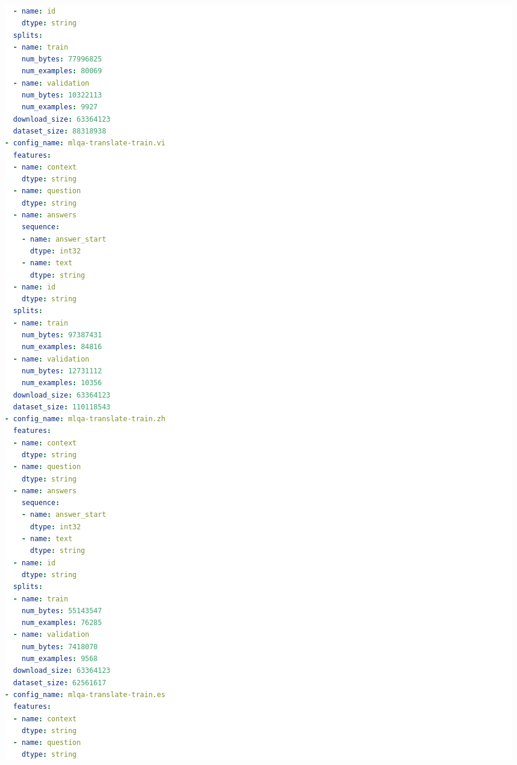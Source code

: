 ```yaml
  - name: id
    dtype: string
  splits:
  - name: train
    num_bytes: 77996825
    num_examples: 80069
  - name: validation
    num_bytes: 10322113
    num_examples: 9927
  download_size: 63364123
  dataset_size: 88318938
- config_name: mlqa-translate-train.vi
  features:
  - name: context
    dtype: string
  - name: question
    dtype: string
  - name: answers
    sequence:
    - name: answer_start
      dtype: int32
    - name: text
      dtype: string
  - name: id
    dtype: string
  splits:
  - name: train
    num_bytes: 97387431
    num_examples: 84816
  - name: validation
    num_bytes: 12731112
    num_examples: 10356
  download_size: 63364123
  dataset_size: 110118543
- config_name: mlqa-translate-train.zh
  features:
  - name: context
    dtype: string
  - name: question
    dtype: string
  - name: answers
    sequence:
    - name: answer_start
      dtype: int32
    - name: text
      dtype: string
  - name: id
    dtype: string
  splits:
  - name: train
    num_bytes: 55143547
    num_examples: 76285
  - name: validation
    num_bytes: 7418070
    num_examples: 9568
  download_size: 63364123
  dataset_size: 62561617
- config_name: mlqa-translate-train.es
  features:
  - name: context
    dtype: string
  - name: question
    dtype: string
```
